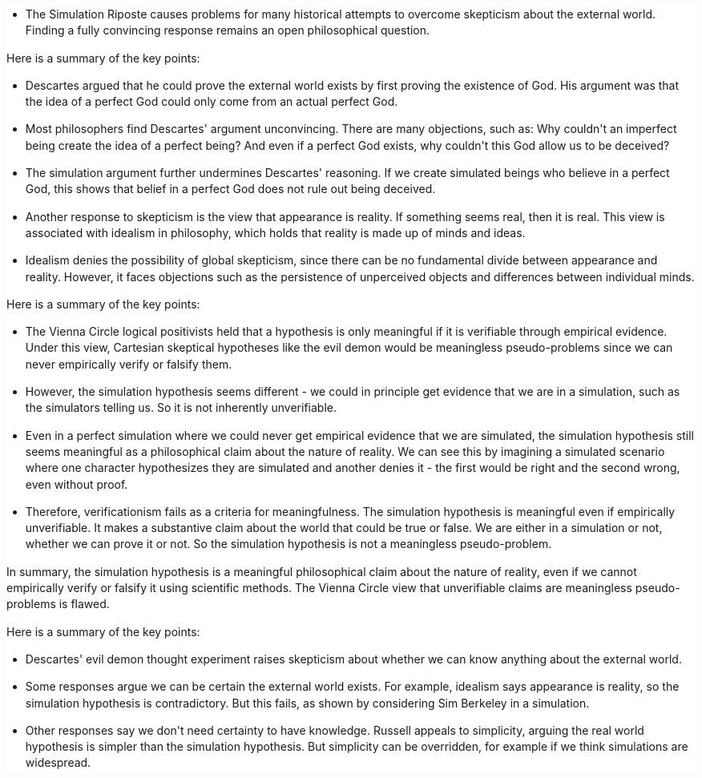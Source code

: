 - The Simulation Riposte causes problems for many historical attempts to overcome skepticism about the external world. Finding a fully convincing response remains an open philosophical question.

 Here is a summary of the key points:

- Descartes argued that he could prove the external world exists by first proving the existence of God. His argument was that the idea of a perfect God could only come from an actual perfect God. 

- Most philosophers find Descartes' argument unconvincing. There are many objections, such as: Why couldn't an imperfect being create the idea of a perfect being? And even if a perfect God exists, why couldn't this God allow us to be deceived?

- The simulation argument further undermines Descartes' reasoning. If we create simulated beings who believe in a perfect God, this shows that belief in a perfect God does not rule out being deceived. 

- Another response to skepticism is the view that appearance is reality. If something seems real, then it is real. This view is associated with idealism in philosophy, which holds that reality is made up of minds and ideas.

- Idealism denies the possibility of global skepticism, since there can be no fundamental divide between appearance and reality. However, it faces objections such as the persistence of unperceived objects and differences between individual minds.

 Here is a summary of the key points:

- The Vienna Circle logical positivists held that a hypothesis is only meaningful if it is verifiable through empirical evidence. Under this view, Cartesian skeptical hypotheses like the evil demon would be meaningless pseudo-problems since we can never empirically verify or falsify them. 

- However, the simulation hypothesis seems different - we could in principle get evidence that we are in a simulation, such as the simulators telling us. So it is not inherently unverifiable.

- Even in a perfect simulation where we could never get empirical evidence that we are simulated, the simulation hypothesis still seems meaningful as a philosophical claim about the nature of reality. We can see this by imagining a simulated scenario where one character hypothesizes they are simulated and another denies it - the first would be right and the second wrong, even without proof.

- Therefore, verificationism fails as a criteria for meaningfulness. The simulation hypothesis is meaningful even if empirically unverifiable. It makes a substantive claim about the world that could be true or false. We are either in a simulation or not, whether we can prove it or not. So the simulation hypothesis is not a meaningless pseudo-problem.

In summary, the simulation hypothesis is a meaningful philosophical claim about the nature of reality, even if we cannot empirically verify or falsify it using scientific methods. The Vienna Circle view that unverifiable claims are meaningless pseudo-problems is flawed.

 Here is a summary of the key points:

- Descartes' evil demon thought experiment raises skepticism about whether we can know anything about the external world. 

- Some responses argue we can be certain the external world exists. For example, idealism says appearance is reality, so the simulation hypothesis is contradictory. But this fails, as shown by considering Sim Berkeley in a simulation. 

- Other responses say we don't need certainty to have knowledge. Russell appeals to simplicity, arguing the real world hypothesis is simpler than the simulation hypothesis. But simplicity can be overridden, for example if we think simulations are widespread.
